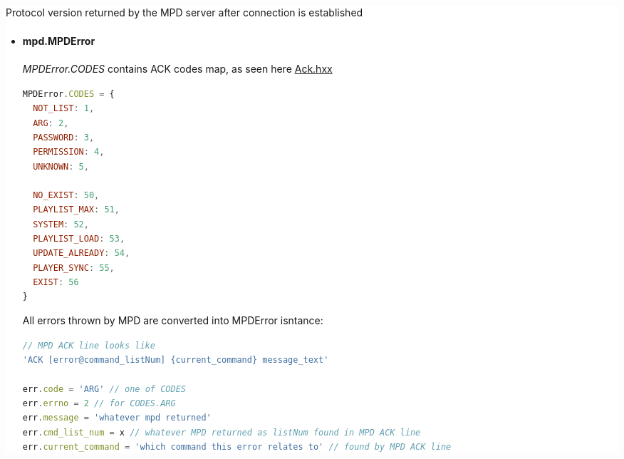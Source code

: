   Protocol version returned by the MPD server after connection is established

* #### mpd.MPDError

  *MPDError.CODES* contains ACK codes map, as seen here [Ack.hxx](https://github.com/MusicPlayerDaemon/MPD/blob/master/src/protocol/Ack.hxx)

  ```js
  MPDError.CODES = {
    NOT_LIST: 1,
    ARG: 2,
    PASSWORD: 3,
    PERMISSION: 4,
    UNKNOWN: 5,

    NO_EXIST: 50,
    PLAYLIST_MAX: 51,
    SYSTEM: 52,
    PLAYLIST_LOAD: 53,
    UPDATE_ALREADY: 54,
    PLAYER_SYNC: 55,
    EXIST: 56
  }
  ```
  
  All errors thrown by MPD are converted into MPDError isntance:
  ```js
  // MPD ACK line looks like
  'ACK [error@command_listNum] {current_command} message_text'
  
  err.code = 'ARG' // one of CODES
  err.errno = 2 // for CODES.ARG
  err.message = 'whatever mpd returned'
  err.cmd_list_num = x // whatever MPD returned as listNum found in MPD ACK line
  err.current_command = 'which command this error relates to' // found by MPD ACK line
  ```


